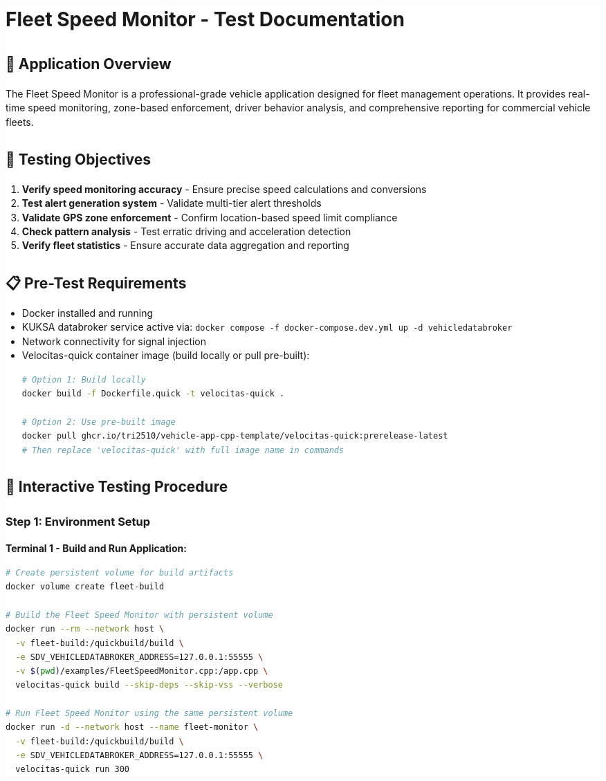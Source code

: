# Fleet Speed Monitor - Test Documentation

## 🚚 Application Overview

The Fleet Speed Monitor is a professional-grade vehicle application designed for fleet management operations. It provides real-time speed monitoring, zone-based enforcement, driver behavior analysis, and comprehensive reporting for commercial vehicle fleets.

## 🎯 Testing Objectives

1. **Verify speed monitoring accuracy** - Ensure precise speed calculations and conversions
2. **Test alert generation system** - Validate multi-tier alert thresholds
3. **Validate GPS zone enforcement** - Confirm location-based speed limit compliance
4. **Check pattern analysis** - Test erratic driving and acceleration detection
5. **Verify fleet statistics** - Ensure accurate data aggregation and reporting

## 📋 Pre-Test Requirements

- Docker installed and running
- KUKSA databroker service active via: `docker compose -f docker-compose.dev.yml up -d vehicledatabroker`
- Network connectivity for signal injection
- Velocitas-quick container image (build locally or pull pre-built):
  ```bash
  # Option 1: Build locally
  docker build -f Dockerfile.quick -t velocitas-quick .
  
  # Option 2: Use pre-built image
  docker pull ghcr.io/tri2510/vehicle-app-cpp-template/velocitas-quick:prerelease-latest
  # Then replace 'velocitas-quick' with full image name in commands
  ```

## 🧪 Interactive Testing Procedure

### Step 1: Environment Setup

**Terminal 1 - Build and Run Application:**
```bash
# Create persistent volume for build artifacts
docker volume create fleet-build

# Build the Fleet Speed Monitor with persistent volume
docker run --rm --network host \
  -v fleet-build:/quickbuild/build \
  -e SDV_VEHICLEDATABROKER_ADDRESS=127.0.0.1:55555 \
  -v $(pwd)/examples/FleetSpeedMonitor.cpp:/app.cpp \
  velocitas-quick build --skip-deps --skip-vss --verbose

# Run Fleet Speed Monitor using the same persistent volume
docker run -d --network host --name fleet-monitor \
  -v fleet-build:/quickbuild/build \
  -e SDV_VEHICLEDATABROKER_ADDRESS=127.0.0.1:55555 \
  velocitas-quick run 300
```
